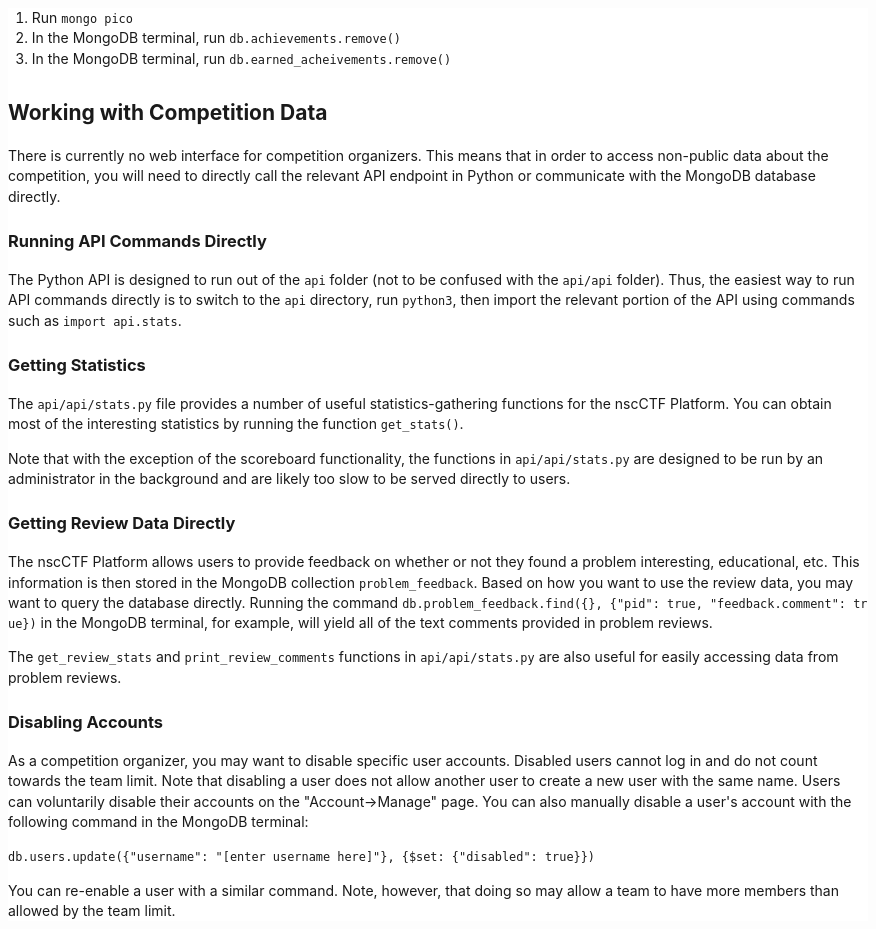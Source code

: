 1. Run `mongo pico`
2. In the MongoDB terminal, run `db.achievements.remove()`
3. In the MongoDB terminal, run `db.earned_acheivements.remove()`

## <a name="competitiondata"></a> Working with Competition Data

There is currently no web interface for competition organizers. This means that in order to access non-public data about the competition, you will need to directly call the relevant API endpoint in Python or communicate with the MongoDB database directly.

### <a name="competitiondata-api"></a> Running API Commands Directly

The Python API is designed to run out of the `api` folder (not to be confused with the `api/api` folder). Thus, the easiest way to run API commands directly is to switch to the `api` directory, run `python3`, then import the relevant portion of the API using commands such as `import api.stats`.

### <a name="competitiondata-stats"></a> Getting Statistics

The `api/api/stats.py` file provides a number of useful statistics-gathering functions for the nscCTF Platform. You can obtain most of the interesting statistics by running the function `get_stats()`.

Note that with the exception of the scoreboard functionality, the functions in `api/api/stats.py` are designed to be run by an administrator in the background and are likely too slow to be served directly to users.  

### <a name="competitiondata-reviews"></a> Getting Review Data Directly

The nscCTF Platform allows users to provide feedback on whether or not they found a problem interesting, educational, etc. This information is then stored in the MongoDB collection `problem_feedback`. Based on how you want to use the review data, you may want to query the database directly. Running the command `db.problem_feedback.find({}, {"pid": true, "feedback.comment": true})` in the MongoDB terminal, for example, will yield all of the text comments provided in problem reviews.

The `get_review_stats` and `print_review_comments` functions in `api/api/stats.py` are also useful for easily accessing data from problem reviews.

### <a name="competitiondata-disabling"></a> Disabling Accounts

As a competition organizer, you may want to disable specific user accounts. Disabled users cannot log in and do not count towards the team limit. Note that disabling a user does not allow another user to create a new user with the same name. Users can voluntarily disable their accounts on the "Account->Manage" page. You can also manually disable a user's account with the following command in the MongoDB terminal:

	db.users.update({"username": "[enter username here]"}, {$set: {"disabled": true}})

You can re-enable a user with a similar command. Note, however, that doing so may allow a team to have more members than allowed by the team limit.
